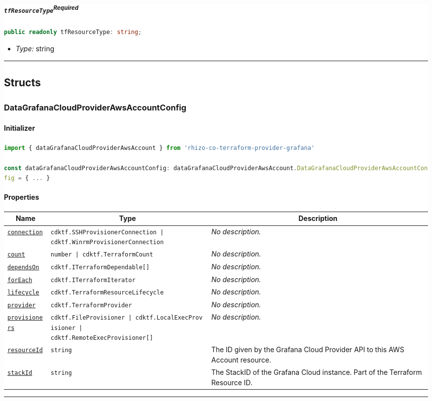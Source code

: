 
##### `tfResourceType`<sup>Required</sup> <a name="tfResourceType" id="rhizo-co-terraform-provider-grafana.dataGrafanaCloudProviderAwsAccount.DataGrafanaCloudProviderAwsAccount.property.tfResourceType"></a>

```typescript
public readonly tfResourceType: string;
```

- *Type:* string

---

## Structs <a name="Structs" id="Structs"></a>

### DataGrafanaCloudProviderAwsAccountConfig <a name="DataGrafanaCloudProviderAwsAccountConfig" id="rhizo-co-terraform-provider-grafana.dataGrafanaCloudProviderAwsAccount.DataGrafanaCloudProviderAwsAccountConfig"></a>

#### Initializer <a name="Initializer" id="rhizo-co-terraform-provider-grafana.dataGrafanaCloudProviderAwsAccount.DataGrafanaCloudProviderAwsAccountConfig.Initializer"></a>

```typescript
import { dataGrafanaCloudProviderAwsAccount } from 'rhizo-co-terraform-provider-grafana'

const dataGrafanaCloudProviderAwsAccountConfig: dataGrafanaCloudProviderAwsAccount.DataGrafanaCloudProviderAwsAccountConfig = { ... }
```

#### Properties <a name="Properties" id="Properties"></a>

| **Name** | **Type** | **Description** |
| --- | --- | --- |
| <code><a href="#rhizo-co-terraform-provider-grafana.dataGrafanaCloudProviderAwsAccount.DataGrafanaCloudProviderAwsAccountConfig.property.connection">connection</a></code> | <code>cdktf.SSHProvisionerConnection \| cdktf.WinrmProvisionerConnection</code> | *No description.* |
| <code><a href="#rhizo-co-terraform-provider-grafana.dataGrafanaCloudProviderAwsAccount.DataGrafanaCloudProviderAwsAccountConfig.property.count">count</a></code> | <code>number \| cdktf.TerraformCount</code> | *No description.* |
| <code><a href="#rhizo-co-terraform-provider-grafana.dataGrafanaCloudProviderAwsAccount.DataGrafanaCloudProviderAwsAccountConfig.property.dependsOn">dependsOn</a></code> | <code>cdktf.ITerraformDependable[]</code> | *No description.* |
| <code><a href="#rhizo-co-terraform-provider-grafana.dataGrafanaCloudProviderAwsAccount.DataGrafanaCloudProviderAwsAccountConfig.property.forEach">forEach</a></code> | <code>cdktf.ITerraformIterator</code> | *No description.* |
| <code><a href="#rhizo-co-terraform-provider-grafana.dataGrafanaCloudProviderAwsAccount.DataGrafanaCloudProviderAwsAccountConfig.property.lifecycle">lifecycle</a></code> | <code>cdktf.TerraformResourceLifecycle</code> | *No description.* |
| <code><a href="#rhizo-co-terraform-provider-grafana.dataGrafanaCloudProviderAwsAccount.DataGrafanaCloudProviderAwsAccountConfig.property.provider">provider</a></code> | <code>cdktf.TerraformProvider</code> | *No description.* |
| <code><a href="#rhizo-co-terraform-provider-grafana.dataGrafanaCloudProviderAwsAccount.DataGrafanaCloudProviderAwsAccountConfig.property.provisioners">provisioners</a></code> | <code>cdktf.FileProvisioner \| cdktf.LocalExecProvisioner \| cdktf.RemoteExecProvisioner[]</code> | *No description.* |
| <code><a href="#rhizo-co-terraform-provider-grafana.dataGrafanaCloudProviderAwsAccount.DataGrafanaCloudProviderAwsAccountConfig.property.resourceId">resourceId</a></code> | <code>string</code> | The ID given by the Grafana Cloud Provider API to this AWS Account resource. |
| <code><a href="#rhizo-co-terraform-provider-grafana.dataGrafanaCloudProviderAwsAccount.DataGrafanaCloudProviderAwsAccountConfig.property.stackId">stackId</a></code> | <code>string</code> | The StackID of the Grafana Cloud instance. Part of the Terraform Resource ID. |

---

